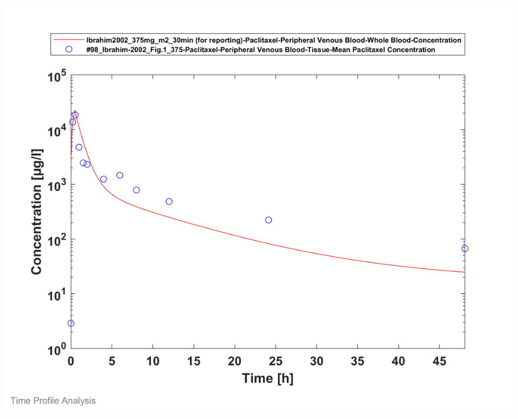 ![021_plotTimeProfile.png](images/003_Chapter_3__Adult_PBPK_model_performance/006_Chapter_3_6__Paclitaxel_Concentration-Time_profiles_in_Adults/021_plotTimeProfile.png)
